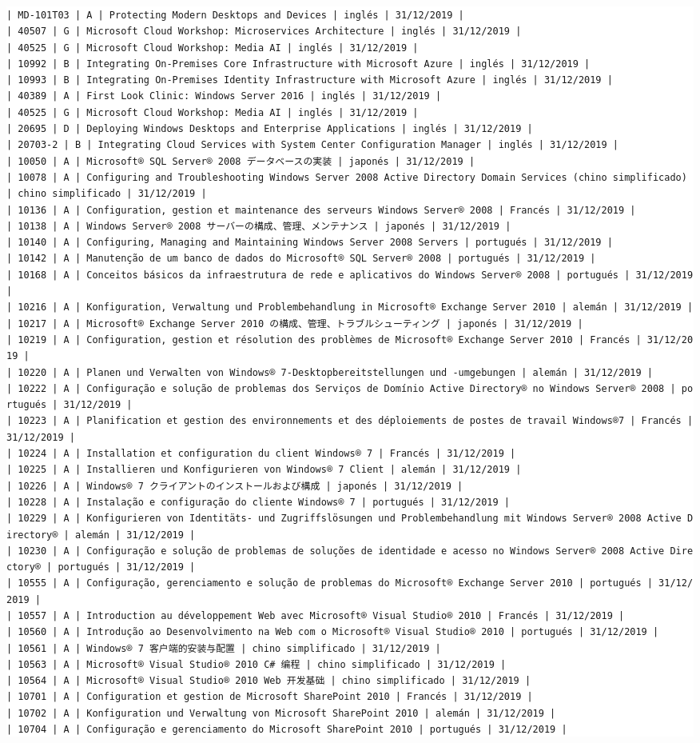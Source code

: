     | MD-101T03 | A | Protecting Modern Desktops and Devices | inglés | 31/12/2019 |
    | 40507 | G | Microsoft Cloud Workshop: Microservices Architecture | inglés | 31/12/2019 |
    | 40525 | G | Microsoft Cloud Workshop: Media AI | inglés | 31/12/2019 |
    | 10992 | B | Integrating On-Premises Core Infrastructure with Microsoft Azure | inglés | 31/12/2019 |
    | 10993 | B | Integrating On-Premises Identity Infrastructure with Microsoft Azure | inglés | 31/12/2019 |
    | 40389 | A | First Look Clinic: Windows Server 2016 | inglés | 31/12/2019 |
    | 40525 | G | Microsoft Cloud Workshop: Media AI | inglés | 31/12/2019 |
    | 20695 | D | Deploying Windows Desktops and Enterprise Applications | inglés | 31/12/2019 |
    | 20703-2 | B | Integrating Cloud Services with System Center Configuration Manager | inglés | 31/12/2019 |
    | 10050 | A | Microsoft® SQL Server® 2008 データベースの実装 | japonés | 31/12/2019 |
    | 10078 | A | Configuring and Troubleshooting Windows Server 2008 Active Directory Domain Services (chino simplificado) | chino simplificado | 31/12/2019 |
    | 10136 | A | Configuration, gestion et maintenance des serveurs Windows Server® 2008 | Francés | 31/12/2019 |
    | 10138 | A | Windows Server® 2008 サーバーの構成、管理、メンテナンス | japonés | 31/12/2019 |
    | 10140 | A | Configuring, Managing and Maintaining Windows Server 2008 Servers | portugués | 31/12/2019 |
    | 10142 | A | Manutenção de um banco de dados do Microsoft® SQL Server® 2008 | portugués | 31/12/2019 |
    | 10168 | A | Conceitos básicos da infraestrutura de rede e aplicativos do Windows Server® 2008 | portugués | 31/12/2019 |
    | 10216 | A | Konfiguration, Verwaltung und Problembehandlung in Microsoft® Exchange Server 2010 | alemán | 31/12/2019 |
    | 10217 | A | Microsoft® Exchange Server 2010 の構成、管理、トラブルシューティング | japonés | 31/12/2019 |
    | 10219 | A | Configuration, gestion et résolution des problèmes de Microsoft® Exchange Server 2010 | Francés | 31/12/2019 |
    | 10220 | A | Planen und Verwalten von Windows® 7-Desktopbereitstellungen und -umgebungen | alemán | 31/12/2019 |
    | 10222 | A | Configuração e solução de problemas dos Serviços de Domínio Active Directory® no Windows Server® 2008 | portugués | 31/12/2019 |
    | 10223 | A | Planification et gestion des environnements et des déploiements de postes de travail Windows®7 | Francés | 31/12/2019 |
    | 10224 | A | Installation et configuration du client Windows® 7 | Francés | 31/12/2019 |
    | 10225 | A | Installieren und Konfigurieren von Windows® 7 Client | alemán | 31/12/2019 |
    | 10226 | A | Windows® 7 クライアントのインストールおよび構成 | japonés | 31/12/2019 |
    | 10228 | A | Instalação e configuração do cliente Windows® 7 | portugués | 31/12/2019 |
    | 10229 | A | Konfigurieren von Identitäts- und Zugriffslösungen und Problembehandlung mit Windows Server® 2008 Active Directory® | alemán | 31/12/2019 |
    | 10230 | A | Configuração e solução de problemas de soluções de identidade e acesso no Windows Server® 2008 Active Directory® | portugués | 31/12/2019 |
    | 10555 | A | Configuração, gerenciamento e solução de problemas do Microsoft® Exchange Server 2010 | portugués | 31/12/2019 |
    | 10557 | A | Introduction au développement Web avec Microsoft® Visual Studio® 2010 | Francés | 31/12/2019 |
    | 10560 | A | Introdução ao Desenvolvimento na Web com o Microsoft® Visual Studio® 2010 | portugués | 31/12/2019 |
    | 10561 | A | Windows® 7 客户端的安装与配置 | chino simplificado | 31/12/2019 |
    | 10563 | A | Microsoft® Visual Studio® 2010 C# 编程 | chino simplificado | 31/12/2019 |
    | 10564 | A | Microsoft® Visual Studio® 2010 Web 开发基础 | chino simplificado | 31/12/2019 |
    | 10701 | A | Configuration et gestion de Microsoft SharePoint 2010 | Francés | 31/12/2019 |
    | 10702 | A | Konfiguration und Verwaltung von Microsoft SharePoint 2010 | alemán | 31/12/2019 |
    | 10704 | A | Configuração e gerenciamento do Microsoft SharePoint 2010 | portugués | 31/12/2019 |